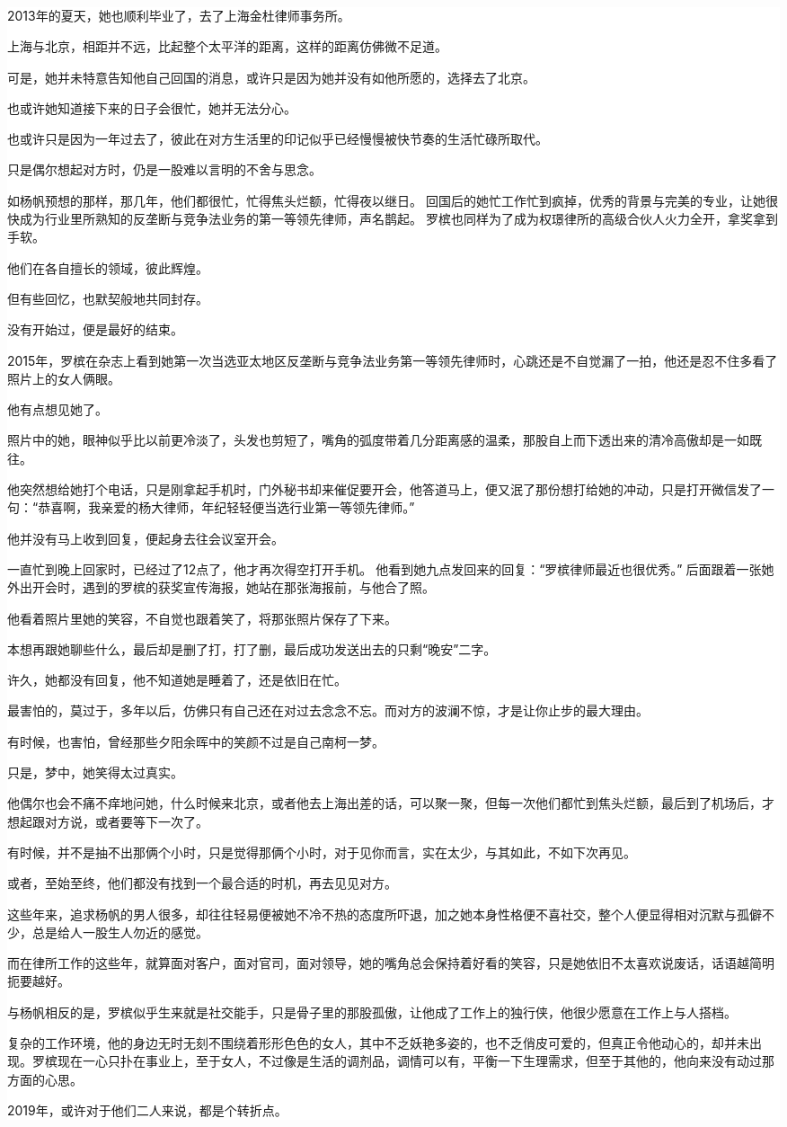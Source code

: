 2013年的夏天，她也顺利毕业了，去了上海金杜律师事务所。

上海与北京，相距并不远，比起整个太平洋的距离，这样的距离仿佛微不足道。

可是，她并未特意告知他自己回国的消息，或许只是因为她并没有如他所愿的，选择去了北京。

也或许她知道接下来的日子会很忙，她并无法分心。

也或许只是因为一年过去了，彼此在对方生活里的印记似乎已经慢慢被快节奏的生活忙碌所取代。

只是偶尔想起对方时，仍是一股难以言明的不舍与思念。

如杨帆预想的那样，那几年，他们都很忙，忙得焦头烂额，忙得夜以继日。
回国后的她忙工作忙到疯掉，优秀的背景与完美的专业，让她很快成为行业里所熟知的反垄断与竞争法业务的第一等领先律师，声名鹊起。
罗槟也同样为了成为权璟律所的高级合伙人火力全开，拿奖拿到手软。

他们在各自擅长的领域，彼此辉煌。

但有些回忆，也默契般地共同封存。

没有开始过，便是最好的结束。

2015年，罗槟在杂志上看到她第一次当选亚太地区反垄断与竞争法业务第一等领先律师时，心跳还是不自觉漏了一拍，他还是忍不住多看了照片上的女人俩眼。

他有点想见她了。

照片中的她，眼神似乎比以前更冷淡了，头发也剪短了，嘴角的弧度带着几分距离感的温柔，那股自上而下透出来的清冷高傲却是一如既往。

他突然想给她打个电话，只是刚拿起手机时，门外秘书却来催促要开会，他答道马上，便又泯了那份想打给她的冲动，只是打开微信发了一句：“恭喜啊，我亲爱的杨大律师，年纪轻轻便当选行业第一等领先律师。”

他并没有马上收到回复，便起身去往会议室开会。

一直忙到晚上回家时，已经过了12点了，他才再次得空打开手机。
他看到她九点发回来的回复：“罗槟律师最近也很优秀。”
后面跟着一张她外出开会时，遇到的罗槟的获奖宣传海报，她站在那张海报前，与他合了照。

他看着照片里她的笑容，不自觉也跟着笑了，将那张照片保存了下来。

本想再跟她聊些什么，最后却是删了打，打了删，最后成功发送出去的只剩“晚安”二字。

许久，她都没有回复，他不知道她是睡着了，还是依旧在忙。

最害怕的，莫过于，多年以后，仿佛只有自己还在对过去念念不忘。而对方的波澜不惊，才是让你止步的最大理由。

有时候，也害怕，曾经那些夕阳余晖中的笑颜不过是自己南柯一梦。

只是，梦中，她笑得太过真实。

他偶尔也会不痛不痒地问她，什么时候来北京，或者他去上海出差的话，可以聚一聚，但每一次他们都忙到焦头烂额，最后到了机场后，才想起跟对方说，或者要等下一次了。

有时候，并不是抽不出那俩个小时，只是觉得那俩个小时，对于见你而言，实在太少，与其如此，不如下次再见。

或者，至始至终，他们都没有找到一个最合适的时机，再去见见对方。

这些年来，追求杨帆的男人很多，却往往轻易便被她不冷不热的态度所吓退，加之她本身性格便不喜社交，整个人便显得相对沉默与孤僻不少，总是给人一股生人勿近的感觉。

而在律所工作的这些年，就算面对客户，面对官司，面对领导，她的嘴角总会保持着好看的笑容，只是她依旧不太喜欢说废话，话语越简明扼要越好。

与杨帆相反的是，罗槟似乎生来就是社交能手，只是骨子里的那股孤傲，让他成了工作上的独行侠，他很少愿意在工作上与人搭档。

复杂的工作环境，他的身边无时无刻不围绕着形形色色的女人，其中不乏妖艳多姿的，也不乏俏皮可爱的，但真正令他动心的，却并未出现。罗槟现在一心只扑在事业上，至于女人，不过像是生活的调剂品，调情可以有，平衡一下生理需求，但至于其他的，他向来没有动过那方面的心思。

2019年，或许对于他们二人来说，都是个转折点。
